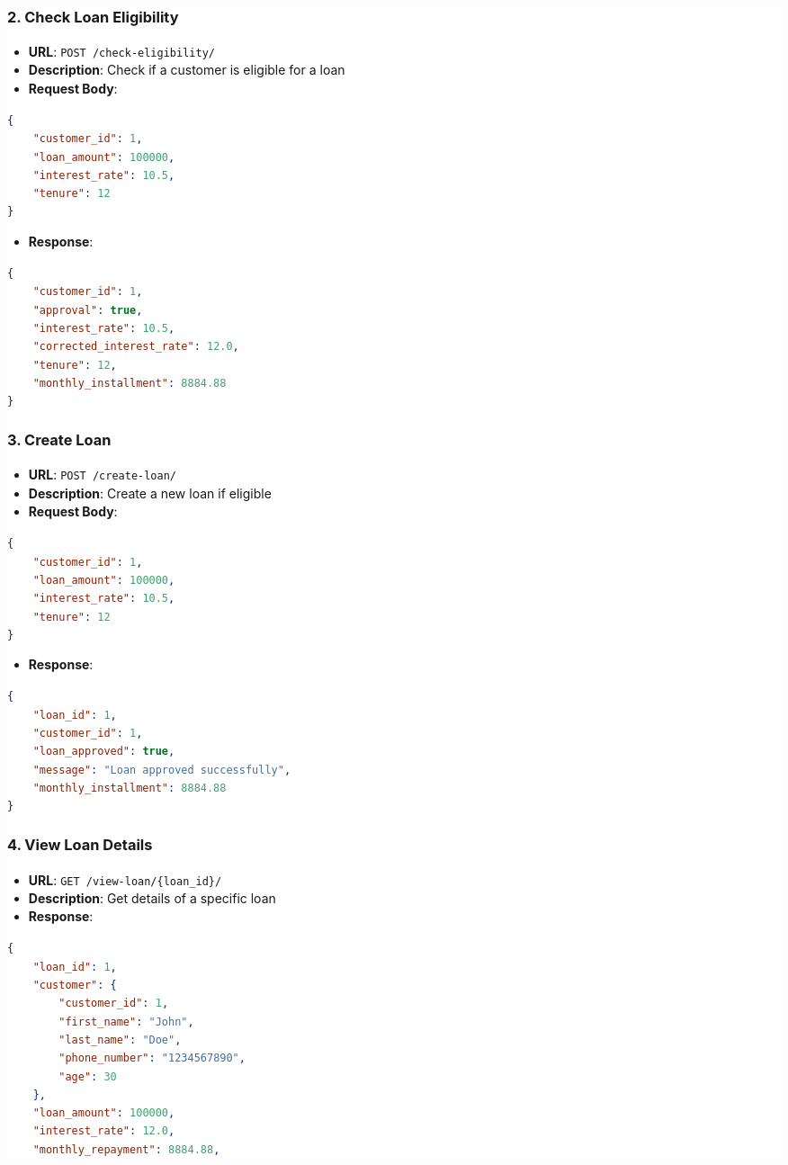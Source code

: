 ### 2. Check Loan Eligibility
- **URL**: `POST /check-eligibility/`
- **Description**: Check if a customer is eligible for a loan
- **Request Body**:
```json
{
    "customer_id": 1,
    "loan_amount": 100000,
    "interest_rate": 10.5,
    "tenure": 12
}
```
- **Response**:
```json
{
    "customer_id": 1,
    "approval": true,
    "interest_rate": 10.5,
    "corrected_interest_rate": 12.0,
    "tenure": 12,
    "monthly_installment": 8884.88
}
```

### 3. Create Loan
- **URL**: `POST /create-loan/`
- **Description**: Create a new loan if eligible
- **Request Body**:
```json
{
    "customer_id": 1,
    "loan_amount": 100000,
    "interest_rate": 10.5,
    "tenure": 12
}
```
- **Response**:
```json
{
    "loan_id": 1,
    "customer_id": 1,
    "loan_approved": true,
    "message": "Loan approved successfully",
    "monthly_installment": 8884.88
}
```

### 4. View Loan Details
- **URL**: `GET /view-loan/{loan_id}/`
- **Description**: Get details of a specific loan
- **Response**:
```json
{
    "loan_id": 1,
    "customer": {
        "customer_id": 1,
        "first_name": "John",
        "last_name": "Doe",
        "phone_number": "1234567890",
        "age": 30
    },
    "loan_amount": 100000,
    "interest_rate": 12.0,
    "monthly_repayment": 8884.88,
```